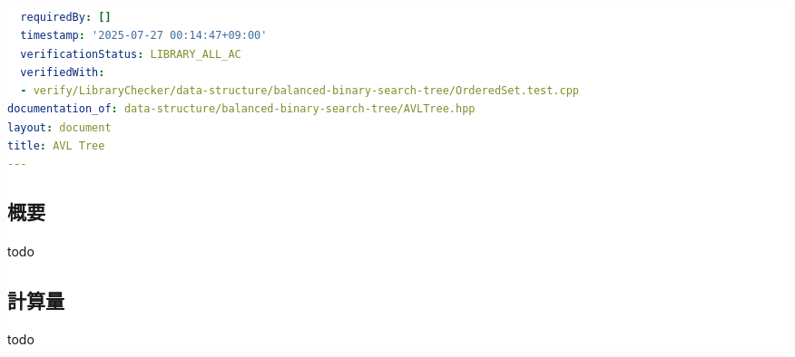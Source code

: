 ```yaml
  requiredBy: []
  timestamp: '2025-07-27 00:14:47+09:00'
  verificationStatus: LIBRARY_ALL_AC
  verifiedWith:
  - verify/LibraryChecker/data-structure/balanced-binary-search-tree/OrderedSet.test.cpp
documentation_of: data-structure/balanced-binary-search-tree/AVLTree.hpp
layout: document
title: AVL Tree
---
```


## 概要

todo

## 計算量
todo